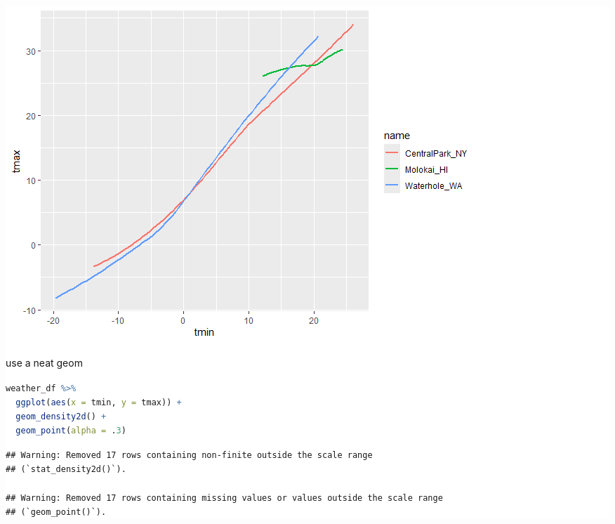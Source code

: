 ![](viz_1_files/figure-gfm/unnamed-chunk-10-1.png)

use a neat geom

``` r
weather_df %>% 
  ggplot(aes(x = tmin, y = tmax)) +
  geom_density2d() +
  geom_point(alpha = .3)
```

    ## Warning: Removed 17 rows containing non-finite outside the scale range
    ## (`stat_density2d()`).

    ## Warning: Removed 17 rows containing missing values or values outside the scale range
    ## (`geom_point()`).
